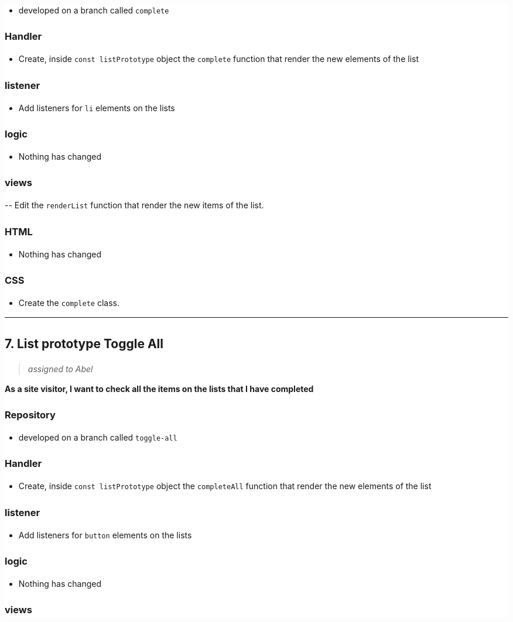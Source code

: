 - developed on a branch called `complete`

### Handler

- Create, inside `const listPrototype` object the `complete` function that render the new elements of the list 

### listener

- Add listeners for `li` elements on the lists

### logic

- Nothing has changed

### views

-- Edit the `renderList` function that render the new items of the list.

### HTML

- Nothing has changed

### CSS

- Create the `complete` class.

---

## 7. List prototype Toggle All

> _assigned to Abel_

**As a site visitor, I want to check all the items on the lists that I have completed**

### Repository

- developed on a branch called `toggle-all`

### Handler

- Create, inside `const listPrototype` object the `completeAll` function that render the new elements of the list 

### listener

- Add listeners for `button` elements on the lists

### logic

- Nothing has changed

### views
